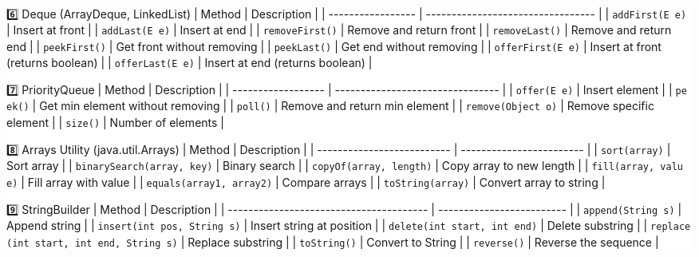 
6️⃣ Deque (ArrayDeque, LinkedList)
| Method            | Description                       |
| ----------------- | --------------------------------- |
| `addFirst(E e)`   | Insert at front                   |
| `addLast(E e)`    | Insert at end                     |
| `removeFirst()`   | Remove and return front           |
| `removeLast()`    | Remove and return end             |
| `peekFirst()`     | Get front without removing        |
| `peekLast()`      | Get end without removing          |
| `offerFirst(E e)` | Insert at front (returns boolean) |
| `offerLast(E e)`  | Insert at end (returns boolean)   |


7️⃣ PriorityQueue
| Method             | Description                      |
| ------------------ | -------------------------------- |
| `offer(E e)`       | Insert element                   |
| `peek()`           | Get min element without removing |
| `poll()`           | Remove and return min element    |
| `remove(Object o)` | Remove specific element          |
| `size()`           | Number of elements               |


8️⃣ Arrays Utility (java.util.Arrays)
| Method                     | Description              |
| -------------------------- | ------------------------ |
| `sort(array)`              | Sort array               |
| `binarySearch(array, key)` | Binary search            |
| `copyOf(array, length)`    | Copy array to new length |
| `fill(array, value)`       | Fill array with value    |
| `equals(array1, array2)`   | Compare arrays           |
| `toString(array)`          | Convert array to string  |


9️⃣ StringBuilder
| Method                                  | Description               |
| --------------------------------------- | ------------------------- |
| `append(String s)`                      | Append string             |
| `insert(int pos, String s)`             | Insert string at position |
| `delete(int start, int end)`            | Delete substring          |
| `replace(int start, int end, String s)` | Replace substring         |
| `toString()`                            | Convert to String         |
| `reverse()`                             | Reverse the sequence      |
